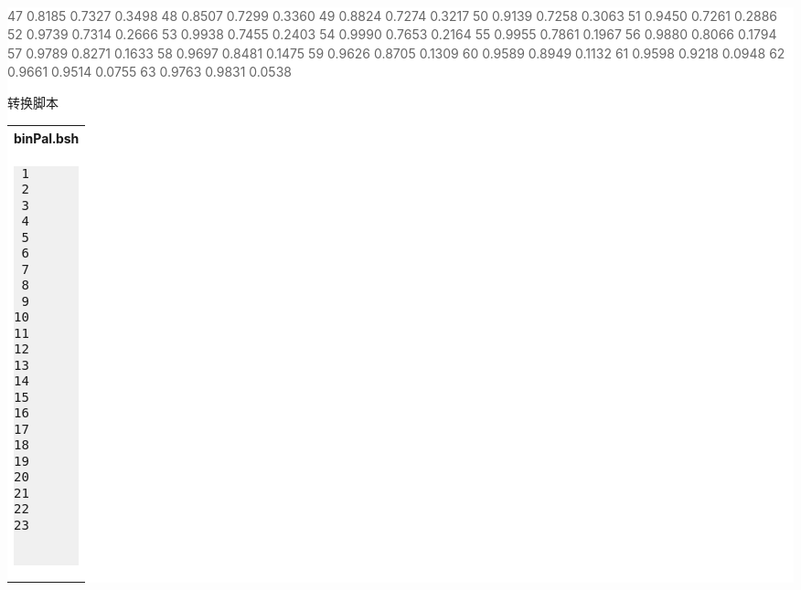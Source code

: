 <span style="color: #666666">47</span> <span style="color: #666666">0.8185</span> <span style="color: #666666">0.7327</span> <span style="color: #666666">0.3498</span>
<span style="color: #666666">48</span> <span style="color: #666666">0.8507</span> <span style="color: #666666">0.7299</span> <span style="color: #666666">0.3360</span>
<span style="color: #666666">49</span> <span style="color: #666666">0.8824</span> <span style="color: #666666">0.7274</span> <span style="color: #666666">0.3217</span>
<span style="color: #666666">50</span> <span style="color: #666666">0.9139</span> <span style="color: #666666">0.7258</span> <span style="color: #666666">0.3063</span>
<span style="color: #666666">51</span> <span style="color: #666666">0.9450</span> <span style="color: #666666">0.7261</span> <span style="color: #666666">0.2886</span>
<span style="color: #666666">52</span> <span style="color: #666666">0.9739</span> <span style="color: #666666">0.7314</span> <span style="color: #666666">0.2666</span>
<span style="color: #666666">53</span> <span style="color: #666666">0.9938</span> <span style="color: #666666">0.7455</span> <span style="color: #666666">0.2403</span>
<span style="color: #666666">54</span> <span style="color: #666666">0.9990</span> <span style="color: #666666">0.7653</span> <span style="color: #666666">0.2164</span>
<span style="color: #666666">55</span> <span style="color: #666666">0.9955</span> <span style="color: #666666">0.7861</span> <span style="color: #666666">0.1967</span>
<span style="color: #666666">56</span> <span style="color: #666666">0.9880</span> <span style="color: #666666">0.8066</span> <span style="color: #666666">0.1794</span>
<span style="color: #666666">57</span> <span style="color: #666666">0.9789</span> <span style="color: #666666">0.8271</span> <span style="color: #666666">0.1633</span>
<span style="color: #666666">58</span> <span style="color: #666666">0.9697</span> <span style="color: #666666">0.8481</span> <span style="color: #666666">0.1475</span>
<span style="color: #666666">59</span> <span style="color: #666666">0.9626</span> <span style="color: #666666">0.8705</span> <span style="color: #666666">0.1309</span>
<span style="color: #666666">60</span> <span style="color: #666666">0.9589</span> <span style="color: #666666">0.8949</span> <span style="color: #666666">0.1132</span>
<span style="color: #666666">61</span> <span style="color: #666666">0.9598</span> <span style="color: #666666">0.9218</span> <span style="color: #666666">0.0948</span>
<span style="color: #666666">62</span> <span style="color: #666666">0.9661</span> <span style="color: #666666">0.9514</span> <span style="color: #666666">0.0755</span>
<span style="color: #666666">63</span> <span style="color: #666666">0.9763</span> <span style="color: #666666">0.9831</span> <span style="color: #666666">0.0538</span>
</pre></div>
</td></tr></table>

转换脚本

<table class="highlighttable"><th colspan="2" style="text-align:left">binPal.bsh</th><tr><td><div class="linenodiv" style="background-color: #f0f0f0; padding-right: 10px"><pre style="line-height: 125%"> 1
 2
 3
 4
 5
 6
 7
 8
 9
10
11
12
13
14
15
16
17
18
19
20
21
22
23